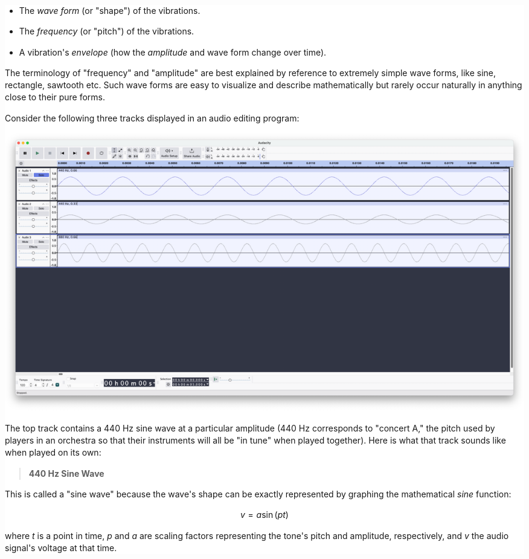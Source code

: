 - The _wave form_ (or "shape") of the vibrations.

- The _frequency_ (or "pitch") of the vibrations.

- A vibration's _envelope_ (how the _amplitude_ and wave form change over time).

The terminology of "frequency" and "amplitude" are best explained by reference
to extremely simple wave forms, like sine, rectangle, sawtooth etc. Such wave
forms are easy to visualize and describe mathematically but rarely occur
naturally in anything close to their pure forms.

Consider the following three tracks displayed in an audio editing program:

![](./images/sines.png)

The top track contains a 440 Hz sine wave at a particular amplitude (440 Hz
corresponds to "concert A," the pitch used by players in an orchestra so that
their instruments will all be "in tune" when played together). Here is what that
track sounds like when played on its own:

> **440 Hz Sine Wave**
>
> <audio controls><source src="./mp3/sine-01.mp3"/></audio>

This is called a "sine wave" because the wave's shape can be exactly represented
by graphing the mathematical _sine_ function:

$$
v = a \sin(pt)
$$

where $t$ is a point in time, $p$ and $a$ are scaling factors representing the
tone's pitch and amplitude, respectively, and $v$ the audio signal's voltage at
that time.
